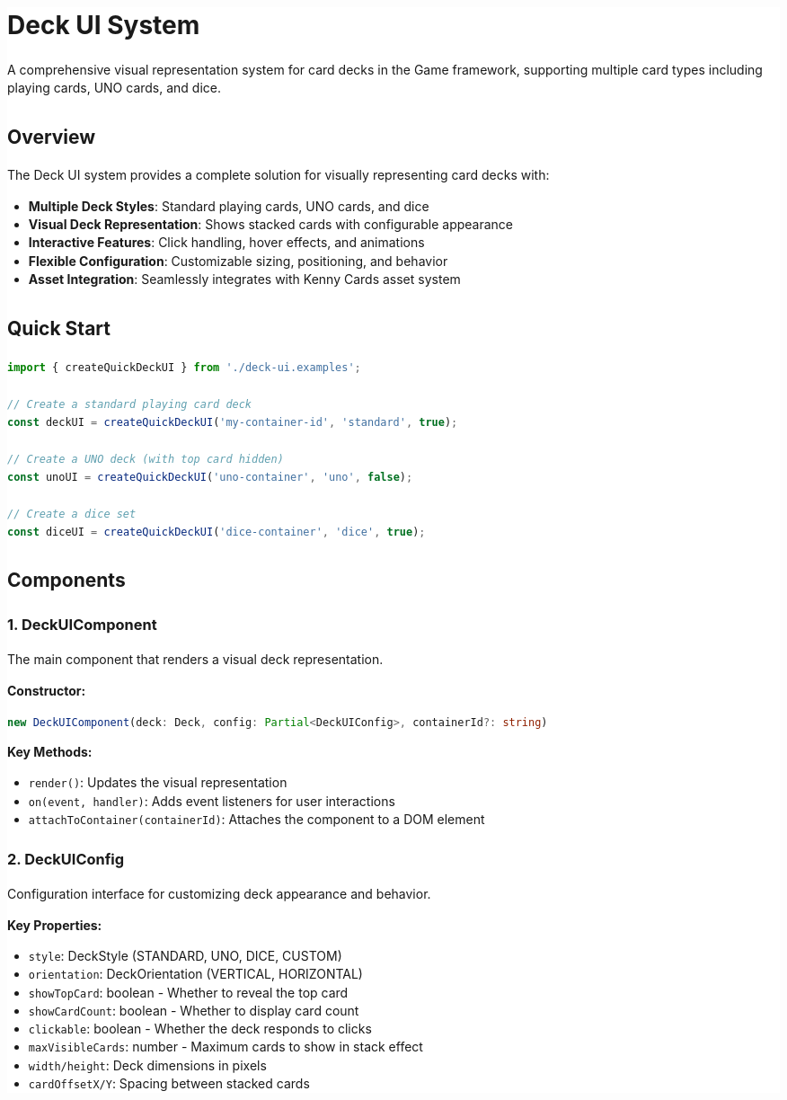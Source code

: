 # Deck UI System

A comprehensive visual representation system for card decks in the Game framework, supporting multiple card types including playing cards, UNO cards, and dice.

## Overview

The Deck UI system provides a complete solution for visually representing card decks with:
- **Multiple Deck Styles**: Standard playing cards, UNO cards, and dice
- **Visual Deck Representation**: Shows stacked cards with configurable appearance
- **Interactive Features**: Click handling, hover effects, and animations
- **Flexible Configuration**: Customizable sizing, positioning, and behavior
- **Asset Integration**: Seamlessly integrates with Kenny Cards asset system

## Quick Start

```typescript
import { createQuickDeckUI } from './deck-ui.examples';

// Create a standard playing card deck
const deckUI = createQuickDeckUI('my-container-id', 'standard', true);

// Create a UNO deck (with top card hidden)
const unoUI = createQuickDeckUI('uno-container', 'uno', false);

// Create a dice set
const diceUI = createQuickDeckUI('dice-container', 'dice', true);
```

## Components

### 1. DeckUIComponent
The main component that renders a visual deck representation.

**Constructor:**
```typescript
new DeckUIComponent(deck: Deck, config: Partial<DeckUIConfig>, containerId?: string)
```

**Key Methods:**
- `render()`: Updates the visual representation
- `on(event, handler)`: Adds event listeners for user interactions
- `attachToContainer(containerId)`: Attaches the component to a DOM element

### 2. DeckUIConfig
Configuration interface for customizing deck appearance and behavior.

**Key Properties:**
- `style`: DeckStyle (STANDARD, UNO, DICE, CUSTOM)
- `orientation`: DeckOrientation (VERTICAL, HORIZONTAL)
- `showTopCard`: boolean - Whether to reveal the top card
- `showCardCount`: boolean - Whether to display card count
- `clickable`: boolean - Whether the deck responds to clicks
- `maxVisibleCards`: number - Maximum cards to show in stack effect
- `width/height`: Deck dimensions in pixels
- `cardOffsetX/Y`: Spacing between stacked cards
